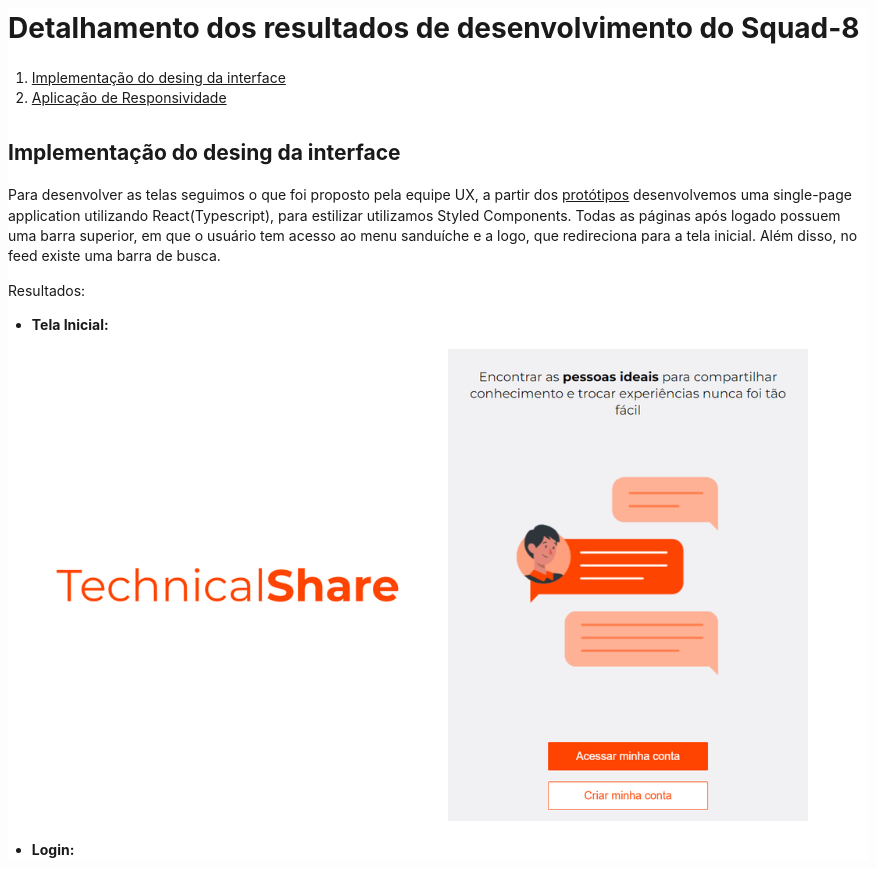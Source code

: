 # Detalhamento dos resultados de desenvolvimento do Squad-8 

<ol>
    <li> <a href="#desing-interface">Implementação do desing da interface</a></li>
    <li> <a href="#responsividade">Aplicação de Responsividade</a> </li>
</ol>

<h2 id="desing-interface">Implementação do desing da interface</h2>

Para desenvolver as telas seguimos o que foi proposto pela equipe UX, a partir dos [protótipos](https://www.figma.com/file/JJoZaltf2AublPKPlSiR1r/Projeto---Squad-8) desenvolvemos uma single-page application utilizando React(Typescript), para estilizar utilizamos Styled Components. 
Todas as páginas após logado possuem uma barra superior, em que o usuário tem acesso ao menu sanduíche e a logo, que redireciona para a tela inicial. Além disso, no feed existe uma barra de busca. 

Resultados: 

* **Tela Inicial:**

<img src="Screens/Start.png" width="800">

* **Login:**
